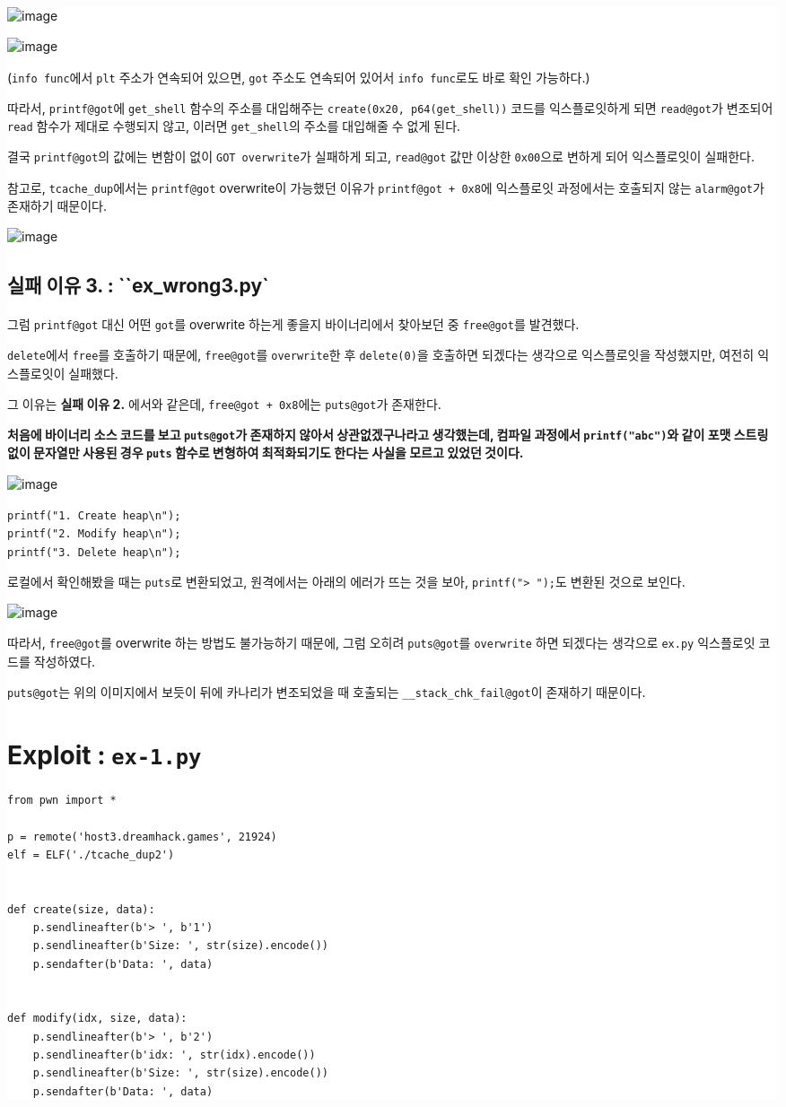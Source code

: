 <img width="273" alt="image" src="https://github.com/user-attachments/assets/0fb2c552-9552-4c96-82f7-cde0bb7ea0d7">

![image](https://github.com/user-attachments/assets/9c632830-83d3-4f59-90bd-7ac9c61fe7f1)

(`info func`에서 `plt` 주소가 연속되어 있으면, `got` 주소도 연속되어 있어서 `info func`로도 바로 확인 가능하다.)

따라서, `printf@got`에 `get_shell` 함수의 주소를 대입해주는 `create(0x20, p64(get_shell))` 코드를 익스플로잇하게 되면 `read@got`가 변조되어 `read` 함수가 제대로 수행되지 않고, 이러면 `get_shell`의 주소를 대입해줄 수 없게 된다.

결국 `printf@got`의 값에는 변함이 없이 `GOT overwrite`가 실패하게 되고, `read@got` 값만 이상한 `0x00`으로 변하게 되어 익스플로잇이 실패한다.

참고로, `tcache_dup`에서는 `printf@got` overwrite이 가능했던 이유가 `printf@got + 0x8`에 익스플로잇 과정에서는 호출되지 않는 `alarm@got`가 존재하기 때문이다.

![image](https://github.com/user-attachments/assets/928d3108-4d6d-4498-ac60-c94eec019a1f)


## 실패 이유 3. : ``ex_wrong3.py`

그럼 `printf@got` 대신 어떤 `got`를 overwrite 하는게 좋을지 바이너리에서 찾아보던 중 `free@got`를 발견했다.

`delete`에서 `free`를 호출하기 때문에, `free@got`를 `overwrite`한 후 `delete(0)`을 호출하면 되겠다는 생각으로 익스플로잇을 작성했지만, 여전히 익스플로잇이 실패했다.

그 이유는 **실패 이유 2.** 에서와 같은데, `free@got + 0x8`에는 `puts@got`가 존재한다.

**처음에 바이너리 소스 코드를 보고 `puts@got`가 존재하지 않아서 상관없겠구나라고 생각했는데, 컴파일 과정에서 `printf("abc")`와 같이 포맷 스트링 없이 문자열만 사용된 경우 `puts` 함수로 변형하여 최적화되기도 한다는 사실을 모르고 있었던 것이다.**

<img width="639" alt="image" src="https://github.com/user-attachments/assets/eaf02dbd-1327-4229-99a7-5259d9686bd5">

```
printf("1. Create heap\n");
printf("2. Modify heap\n");
printf("3. Delete heap\n");
```

로컬에서 확인해봤을 때는 `puts`로 변환되었고, 원격에서는 아래의 에러가 뜨는 것을 보아, `printf("> ");`도 변환된 것으로 보인다.

<img width="971" alt="image" src="https://github.com/user-attachments/assets/cb3ad2f4-62cd-427b-b010-3d5e9d443d84">

따라서, `free@got`를 overwrite 하는 방법도 불가능하기 때문에, 그럼 오히려 `puts@got`를 `overwrite` 하면 되겠다는 생각으로 `ex.py` 익스플로잇 코드를 작성하였다.
 
`puts@got`는 위의 이미지에서 보듯이 뒤에 카나리가 변조되었을 때 호출되는 `__stack_chk_fail@got`이 존재하기 때문이다.

# Exploit : `ex-1.py`

```
from pwn import *

p = remote('host3.dreamhack.games', 21924)
elf = ELF('./tcache_dup2')


def create(size, data):
    p.sendlineafter(b'> ', b'1')
    p.sendlineafter(b'Size: ', str(size).encode())
    p.sendafter(b'Data: ', data)


def modify(idx, size, data):
    p.sendlineafter(b'> ', b'2')
    p.sendlineafter(b'idx: ', str(idx).encode())
    p.sendlineafter(b'Size: ', str(size).encode())
    p.sendafter(b'Data: ', data)
```